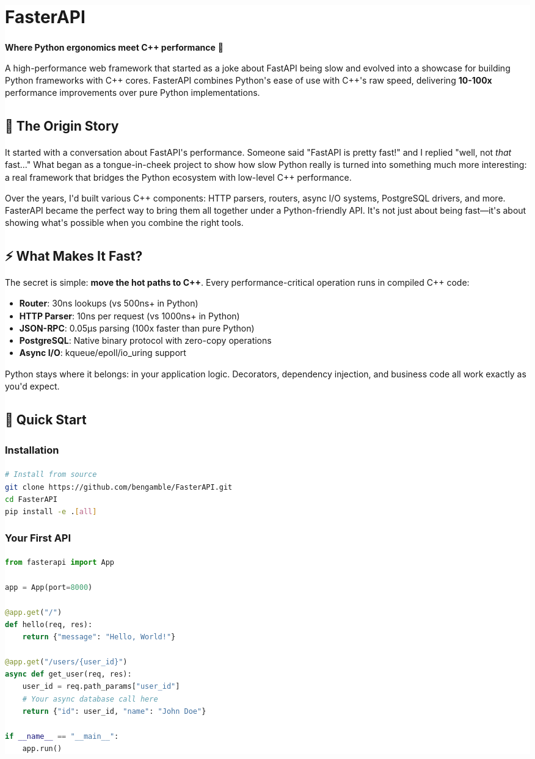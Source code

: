 # FasterAPI

**Where Python ergonomics meet C++ performance** 🚀

A high-performance web framework that started as a joke about FastAPI being slow and evolved into a showcase for building Python frameworks with C++ cores. FasterAPI combines Python's ease of use with C++'s raw speed, delivering **10-100x** performance improvements over pure Python implementations.

## 📖 The Origin Story

It started with a conversation about FastAPI's performance. Someone said "FastAPI is pretty fast!" and I replied "well, not *that* fast..." What began as a tongue-in-cheek project to show how slow Python really is turned into something much more interesting: a real framework that bridges the Python ecosystem with low-level C++ performance.

Over the years, I'd built various C++ components: HTTP parsers, routers, async I/O systems, PostgreSQL drivers, and more. FasterAPI became the perfect way to bring them all together under a Python-friendly API. It's not just about being fast—it's about showing what's possible when you combine the right tools.

## ⚡ What Makes It Fast?

The secret is simple: **move the hot paths to C++**. Every performance-critical operation runs in compiled C++ code:

- **Router**: 30ns lookups (vs 500ns+ in Python)
- **HTTP Parser**: 10ns per request (vs 1000ns+ in Python) 
- **JSON-RPC**: 0.05µs parsing (100x faster than pure Python)
- **PostgreSQL**: Native binary protocol with zero-copy operations
- **Async I/O**: kqueue/epoll/io_uring support

Python stays where it belongs: in your application logic. Decorators, dependency injection, and business code all work exactly as you'd expect.

## 🚀 Quick Start

### Installation

```bash
# Install from source
git clone https://github.com/bengamble/FasterAPI.git
cd FasterAPI
pip install -e .[all]
```

### Your First API

```python
from fasterapi import App

app = App(port=8000)

@app.get("/")
def hello(req, res):
    return {"message": "Hello, World!"}

@app.get("/users/{user_id}")
async def get_user(req, res):
    user_id = req.path_params["user_id"]
    # Your async database call here
    return {"id": user_id, "name": "John Doe"}

if __name__ == "__main__":
    app.run()
```